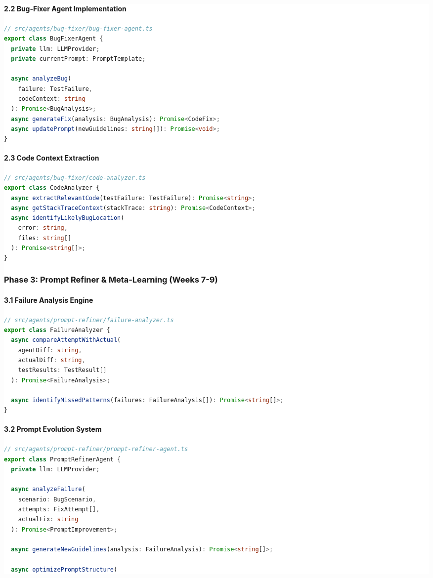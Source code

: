 ```typescript
```

#### 2.2 Bug-Fixer Agent Implementation

```typescript
// src/agents/bug-fixer/bug-fixer-agent.ts
export class BugFixerAgent {
  private llm: LLMProvider;
  private currentPrompt: PromptTemplate;

  async analyzeBug(
    failure: TestFailure,
    codeContext: string
  ): Promise<BugAnalysis>;
  async generateFix(analysis: BugAnalysis): Promise<CodeFix>;
  async updatePrompt(newGuidelines: string[]): Promise<void>;
}
```

#### 2.3 Code Context Extraction

```typescript
// src/agents/bug-fixer/code-analyzer.ts
export class CodeAnalyzer {
  async extractRelevantCode(testFailure: TestFailure): Promise<string>;
  async getStackTraceContext(stackTrace: string): Promise<CodeContext>;
  async identifyLikelyBugLocation(
    error: string,
    files: string[]
  ): Promise<string[]>;
}
```

### Phase 3: Prompt Refiner & Meta-Learning (Weeks 7-9)

#### 3.1 Failure Analysis Engine

```typescript
// src/agents/prompt-refiner/failure-analyzer.ts
export class FailureAnalyzer {
  async compareAttemptWithActual(
    agentDiff: string,
    actualDiff: string,
    testResults: TestResult[]
  ): Promise<FailureAnalysis>;

  async identifyMissedPatterns(failures: FailureAnalysis[]): Promise<string[]>;
}
```

#### 3.2 Prompt Evolution System

```typescript
// src/agents/prompt-refiner/prompt-refiner-agent.ts
export class PromptRefinerAgent {
  private llm: LLMProvider;

  async analyzeFailure(
    scenario: BugScenario,
    attempts: FixAttempt[],
    actualFix: string
  ): Promise<PromptImprovement>;

  async generateNewGuidelines(analysis: FailureAnalysis): Promise<string[]>;

  async optimizePromptStructure(
```